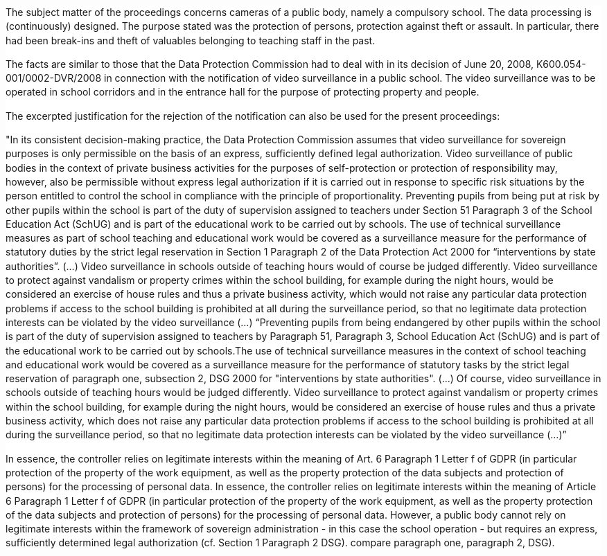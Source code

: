 The subject matter of the proceedings concerns cameras of a public body, namely a compulsory school. The data processing is (continuously) designed. The purpose stated was the protection of persons, protection against theft or assault. In particular, there had been break-ins and theft of valuables belonging to teaching staff in the past.

The facts are similar to those that the Data Protection Commission had to deal with in its decision of June 20, 2008, K600.054-001/0002-DVR/2008 in connection with the notification of video surveillance in a public school. The video surveillance was to be operated in school corridors and in the entrance hall for the purpose of protecting property and people.

The excerpted justification for the rejection of the notification can also be used for the present proceedings:

"In its consistent decision-making practice, the Data Protection Commission assumes that video surveillance for sovereign purposes is only permissible on the basis of an express, sufficiently defined legal authorization. Video surveillance of public bodies in the context of private business activities for the purposes of self-protection or protection of responsibility may, however, also be permissible without express legal authorization if it is carried out in response to specific risk situations by the person entitled to control the school in compliance with the principle of proportionality. Preventing pupils from being put at risk by other pupils within the school is part of the duty of supervision assigned to teachers under Section 51 Paragraph 3 of the School Education Act (SchUG) and is part of the educational work to be carried out by schools. The use of technical surveillance measures as part of school teaching and educational work would be covered as a surveillance measure for the performance of statutory duties by the strict legal reservation in Section 1 Paragraph 2 of the Data Protection Act 2000 for “interventions by state authorities”. (…) Video surveillance in schools outside of teaching hours would of course be judged differently. Video surveillance to protect against vandalism or property crimes within the school building, for example during the night hours, would be considered an exercise of house rules and thus a private business activity, which would not raise any particular data protection problems if access to the school building is prohibited at all during the surveillance period, so that no legitimate data protection interests can be violated by the video surveillance (…) “Preventing pupils from being endangered by other pupils within the school is part of the duty of supervision assigned to teachers by Paragraph 51, Paragraph 3, School Education Act (SchUG) and is part of the educational work to be carried out by schools.The use of technical surveillance measures in the context of school teaching and educational work would be covered as a surveillance measure for the performance of statutory tasks by the strict legal reservation of paragraph one, subsection 2, DSG 2000 for "interventions by state authorities". (...) Of course, video surveillance in schools outside of teaching hours would be judged differently. Video surveillance to protect against vandalism or property crimes within the school building, for example during the night hours, would be considered an exercise of house rules and thus a private business activity, which does not raise any particular data protection problems if access to the school building is prohibited at all during the surveillance period, so that no legitimate data protection interests can be violated by the video surveillance (…)”

In essence, the controller relies on legitimate interests within the meaning of Art. 6 Paragraph 1 Letter f of GDPR (in particular protection of the property of the work equipment, as well as the property protection of the data subjects and protection of persons) for the processing of personal data. In essence, the controller relies on legitimate interests within the meaning of Article 6 Paragraph 1 Letter f of GDPR (in particular protection of the property of the work equipment, as well as the property protection of the data subjects and protection of persons) for the processing of personal data. However, a public body cannot rely on legitimate interests within the framework of sovereign administration - in this case the school operation - but requires an express, sufficiently determined legal authorization (cf. Section 1 Paragraph 2 DSG). compare paragraph one, paragraph 2, DSG).
